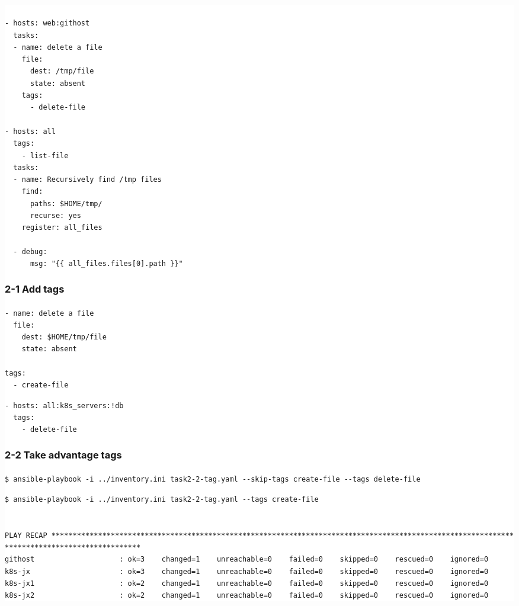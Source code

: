 ```

- hosts: web:githost
  tasks:
  - name: delete a file
    file:
      dest: /tmp/file
      state: absent
    tags:
      - delete-file

- hosts: all
  tags:
    - list-file
  tasks:
  - name: Recursively find /tmp files
    find:
      paths: $HOME/tmp/
      recurse: yes
    register: all_files

  - debug:
      msg: "{{ all_files.files[0].path }}"
```

### **2-1 Add tags** 

```
- name: delete a file
  file:
    dest: $HOME/tmp/file
    state: absent

tags:
  - create-file
```

```
- hosts: all:k8s_servers:!db
  tags:
    - delete-file
```

### **2-2 Take advantage tags**

```
$ ansible-playbook -i ../inventory.ini task2-2-tag.yaml --skip-tags create-file --tags delete-file
```

```
$ ansible-playbook -i ../inventory.ini task2-2-tag.yaml --tags create-file


PLAY RECAP *********************************************************************************************************************************************
githost                    : ok=3    changed=1    unreachable=0    failed=0    skipped=0    rescued=0    ignored=0   
k8s-jx                     : ok=3    changed=1    unreachable=0    failed=0    skipped=0    rescued=0    ignored=0   
k8s-jx1                    : ok=2    changed=1    unreachable=0    failed=0    skipped=0    rescued=0    ignored=0   
k8s-jx2                    : ok=2    changed=1    unreachable=0    failed=0    skipped=0    rescued=0    ignored=0   
```
